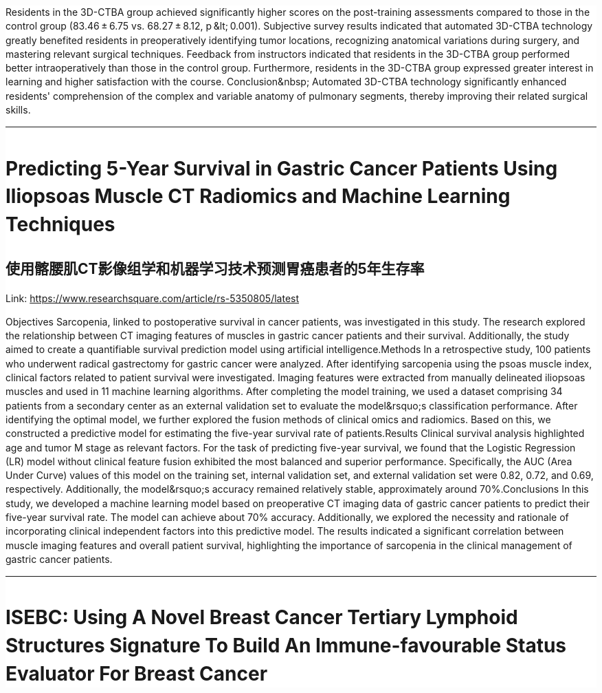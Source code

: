 Residents in the 3D-CTBA group achieved significantly higher scores on the post-training assessments compared to those in the control group (83.46&thinsp;&plusmn;&thinsp;6.75 vs. 68.27&thinsp;&plusmn;&thinsp;8.12, p&thinsp;&amp;lt;&thinsp;0.001). Subjective survey results indicated that automated 3D-CTBA technology greatly benefited residents in preoperatively identifying tumor locations, recognizing anatomical variations during surgery, and mastering relevant surgical techniques. Feedback from instructors indicated that residents in the 3D-CTBA group performed better intraoperatively than those in the control group. Furthermore, residents in the 3D-CTBA group expressed greater interest in learning and higher satisfaction with the course.
Conclusion&amp;nbsp;
Automated 3D-CTBA technology significantly enhanced residents' comprehension of the complex and variable anatomy of pulmonary segments, thereby improving their related surgical skills.


---
# Predicting 5-Year Survival in Gastric Cancer Patients Using Iliopsoas Muscle CT Radiomics and Machine Learning Techniques

## 使用髂腰肌CT影像组学和机器学习技术预测胃癌患者的5年生存率

Link: https://www.researchsquare.com/article/rs-5350805/latest

Objectives Sarcopenia, linked to postoperative survival in cancer patients, was investigated in this study. The research explored the relationship between CT imaging features of muscles in gastric cancer patients and their survival. Additionally, the study aimed to create a quantifiable survival prediction model using artificial intelligence.Methods In a retrospective study, 100 patients who underwent radical gastrectomy for gastric cancer were analyzed. After identifying sarcopenia using the psoas muscle index, clinical factors related to patient survival were investigated. Imaging features were extracted from manually delineated iliopsoas muscles and used in 11 machine learning algorithms. After completing the model training, we used a dataset comprising 34 patients from a secondary center as an external validation set to evaluate the model&amp;rsquo;s classification performance. After identifying the optimal model, we further explored the fusion methods of clinical omics and radiomics. Based on this, we constructed a predictive model for estimating the five-year survival rate of patients.Results Clinical survival analysis highlighted age and tumor M stage as relevant factors. For the task of predicting five-year survival, we found that the Logistic Regression (LR) model without clinical feature fusion exhibited the most balanced and superior performance. Specifically, the AUC (Area Under Curve) values of this model on the training set, internal validation set, and external validation set were 0.82, 0.72, and 0.69, respectively. Additionally, the model&amp;rsquo;s accuracy remained relatively stable, approximately around 70%.Conclusions In this study, we developed a machine learning model based on preoperative CT imaging data of gastric cancer patients to predict their five-year survival rate. The model can achieve about 70% accuracy. Additionally, we explored the necessity and rationale of incorporating clinical independent factors into this predictive model. The results indicated a significant correlation between muscle imaging features and overall patient survival, highlighting the importance of sarcopenia in the clinical management of gastric cancer patients.


---
# ISEBC: Using A Novel Breast Cancer Tertiary Lymphoid Structures Signature To Build An Immune-favourable Status Evaluator For Breast Cancer
